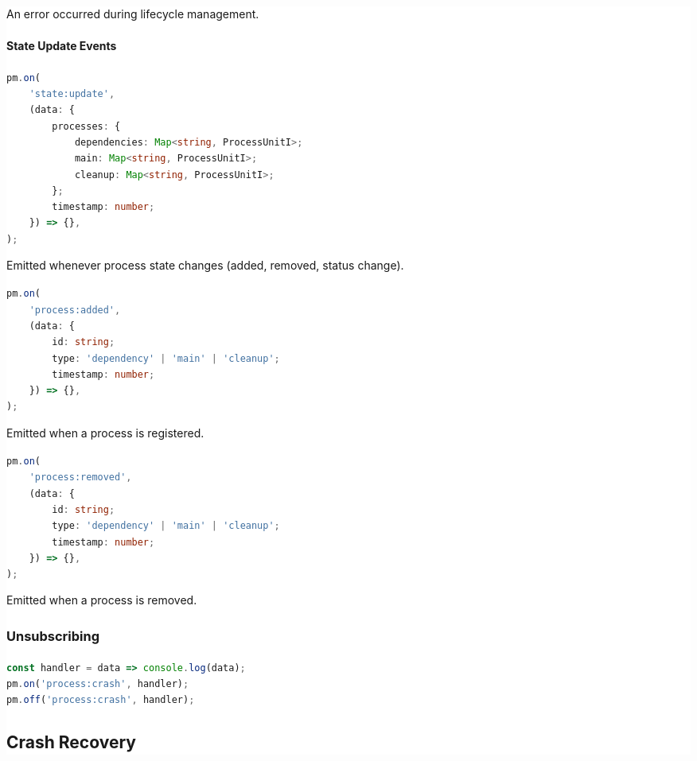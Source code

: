 An error occurred during lifecycle management.

#### State Update Events

```ts
pm.on(
	'state:update',
	(data: {
		processes: {
			dependencies: Map<string, ProcessUnitI>;
			main: Map<string, ProcessUnitI>;
			cleanup: Map<string, ProcessUnitI>;
		};
		timestamp: number;
	}) => {},
);
```

Emitted whenever process state changes (added, removed, status change).

```ts
pm.on(
	'process:added',
	(data: {
		id: string;
		type: 'dependency' | 'main' | 'cleanup';
		timestamp: number;
	}) => {},
);
```

Emitted when a process is registered.

```ts
pm.on(
	'process:removed',
	(data: {
		id: string;
		type: 'dependency' | 'main' | 'cleanup';
		timestamp: number;
	}) => {},
);
```

Emitted when a process is removed.

### Unsubscribing

```ts
const handler = data => console.log(data);
pm.on('process:crash', handler);
pm.off('process:crash', handler);
```

## Crash Recovery
